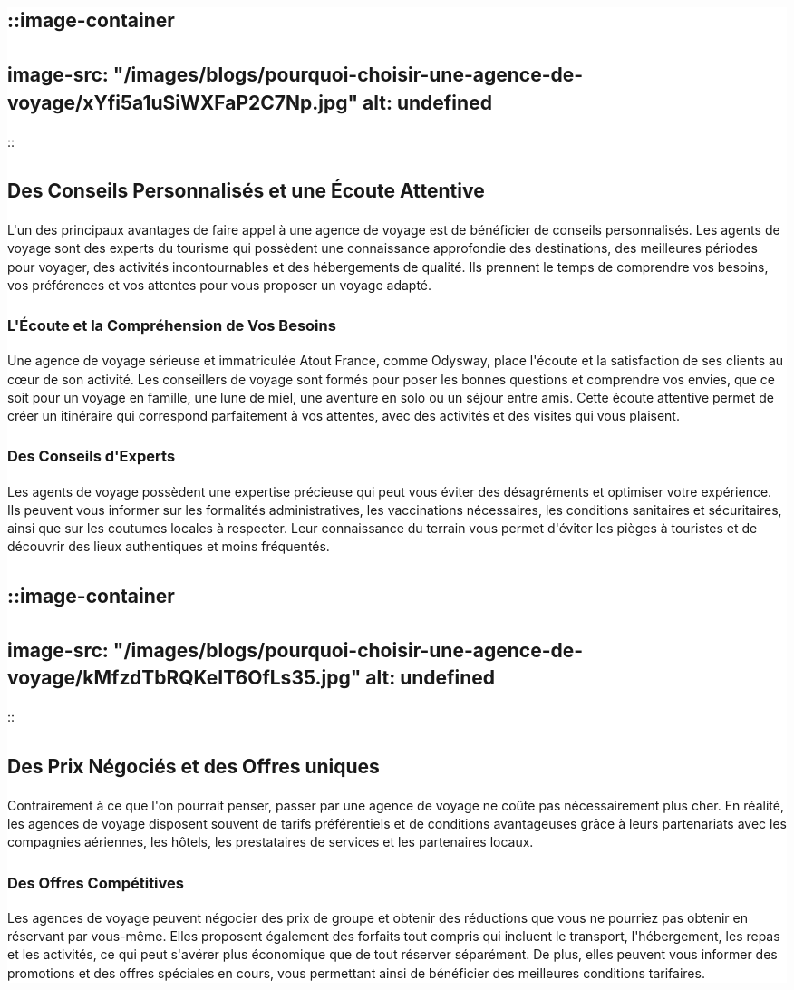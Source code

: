 ::image-container
---
image-src: "/images/blogs/pourquoi-choisir-une-agence-de-voyage/xYfi5a1uSiWXFaP2C7Np.jpg"
alt: undefined
---
::

## Des Conseils Personnalisés et une Écoute Attentive

L'un des principaux avantages de faire appel à une agence de voyage est de bénéficier de conseils personnalisés. Les agents de voyage sont des experts du tourisme qui possèdent une connaissance approfondie des destinations, des meilleures périodes pour voyager, des activités incontournables et des hébergements de qualité. Ils prennent le temps de comprendre vos besoins, vos préférences et vos attentes pour vous proposer un voyage adapté.

### L'Écoute et la Compréhension de Vos Besoins

Une agence de voyage sérieuse et immatriculée Atout France, comme Odysway, place l'écoute et la satisfaction de ses clients au cœur de son activité. Les conseillers de voyage sont formés pour poser les bonnes questions et comprendre vos envies, que ce soit pour un voyage en famille, une lune de miel, une aventure en solo ou un séjour entre amis. Cette écoute attentive permet de créer un itinéraire qui correspond parfaitement à vos attentes, avec des activités et des visites qui vous plaisent.

### Des Conseils d'Experts

Les agents de voyage possèdent une expertise précieuse qui peut vous éviter des désagréments et optimiser votre expérience. Ils peuvent vous informer sur les formalités administratives, les vaccinations nécessaires, les conditions sanitaires et sécuritaires, ainsi que sur les coutumes locales à respecter. Leur connaissance du terrain vous permet d'éviter les pièges à touristes et de découvrir des lieux authentiques et moins fréquentés.

::image-container
---
image-src: "/images/blogs/pourquoi-choisir-une-agence-de-voyage/kMfzdTbRQKeIT6OfLs35.jpg"
alt: undefined
---
::

## Des Prix Négociés et des Offres uniques

Contrairement à ce que l'on pourrait penser, passer par une agence de voyage ne coûte pas nécessairement plus cher. En réalité, les agences de voyage disposent souvent de tarifs préférentiels et de conditions avantageuses grâce à leurs partenariats avec les compagnies aériennes, les hôtels, les prestataires de services et les partenaires locaux.

### Des Offres Compétitives

Les agences de voyage peuvent négocier des prix de groupe et obtenir des réductions que vous ne pourriez pas obtenir en réservant par vous-même. Elles proposent également des forfaits tout compris qui incluent le transport, l'hébergement, les repas et les activités, ce qui peut s'avérer plus économique que de tout réserver séparément. De plus, elles peuvent vous informer des promotions et des offres spéciales en cours, vous permettant ainsi de bénéficier des meilleures conditions tarifaires.
